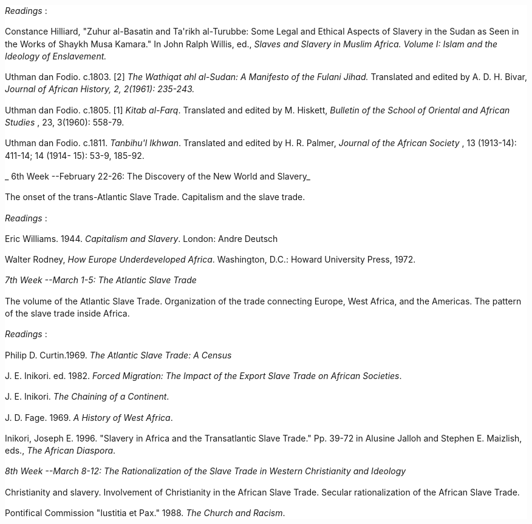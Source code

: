 _Readings_ :

Constance Hilliard, "Zuhur al-Basatin and Ta'rikh al-Turubbe: Some Legal and
Ethical Aspects of Slavery in the Sudan as Seen in the Works of Shaykh Musa
Kamara." In John Ralph Willis, ed., _Slaves and Slavery in Muslim Africa.
Volume I: Islam and the Ideology of Enslavement._

Uthman dan Fodio. c.1803. [2] _The Wathiqat ahl al-Sudan: A Manifesto of the
Fulani Jihad._ Translated and edited by A. D. H. Bivar, _Journal of African
History, 2, 2(1961): 235-243._

Uthman dan Fodio. c.1805. [1] _Kitab al-Farq_. Translated and edited by M.
Hiskett, _Bulletin of the School of Oriental and African Studies_ , 23,
3(1960): 558-79.

Uthman dan Fodio. c.1811. _Tanbihu'l Ikhwan_. Translated and edited by H. R.
Palmer, _Journal of the African Society_ , 13 (1913-14): 411-14; 14 (1914-
15): 53-9, 185-92.  


_  6th Week --February 22-26: The Discovery of the New World and Slavery_

The onset of the trans-Atlantic Slave Trade. Capitalism and the slave trade.

_Readings_ :

Eric Williams. 1944. _Capitalism and Slavery_. London: Andre Deutsch

Walter Rodney, _How Europe Underdeveloped Africa_. Washington, D.C.: Howard
University Press, 1972.  


_7th Week --March 1-5: The Atlantic Slave Trade_

The volume of the Atlantic Slave Trade. Organization of the trade connecting
Europe, West Africa, and the Americas. The pattern of the slave trade inside
Africa.

_Readings_ :

Philip D. Curtin.1969. _The Atlantic Slave Trade: A Census_

J. E. Inikori. ed. 1982. _Forced Migration: The Impact of the Export Slave
Trade on African Societies_.

J. E. Inikori. _The Chaining of a Continent_.

J. D. Fage. 1969. _A History of West Africa_.

Inikori, Joseph E. 1996. "Slavery in Africa and the Transatlantic Slave
Trade." Pp. 39-72 in Alusine Jalloh and Stephen E. Maizlish, eds., _The
African Diaspora_.  


_8th Week --March 8-12: The Rationalization of the Slave Trade in Western
Christianity and Ideology_

Christianity and slavery. Involvement of Christianity in the African Slave
Trade. Secular rationalization of the African Slave Trade.

Pontifical Commission "Iustitia et Pax." 1988. _The Church and Racism_.
